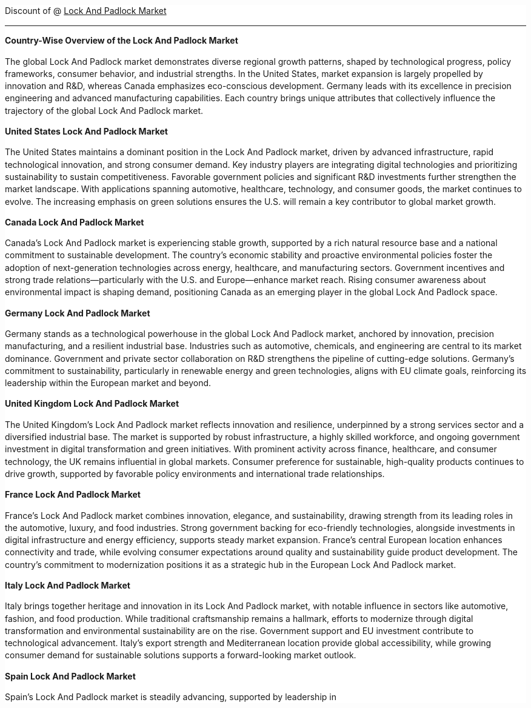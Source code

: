Discount of @</strong> <a href="https://www.marketresearchintellect.com/ask-for-discount/?rid=1060542&amp;utm_source=Github-April&amp;utm_medium=026">Lock And Padlock Market</a></p></blockquote><hr /><p class="" data-start="217" data-end="261"><strong data-start="217" data-end="261">Country-Wise Overview of the Lock And Padlock Market</strong></p><p class="" data-start="263" data-end="774">The global Lock And Padlock market demonstrates diverse regional growth patterns, shaped by technological progress, policy frameworks, consumer behavior, and industrial strengths. In the United States, market expansion is largely propelled by innovation and R&amp;D, whereas Canada emphasizes eco-conscious development. Germany leads with its excellence in precision engineering and advanced manufacturing capabilities. Each country brings unique attributes that collectively influence the trajectory of the global Lock And Padlock market.</p><p class="" data-start="776" data-end="1421"><strong data-start="776" data-end="805">United States Lock And Padlock Market</strong></p><p class="" data-start="776" data-end="1421">The United States maintains a dominant position in the Lock And Padlock market, driven by advanced infrastructure, rapid technological innovation, and strong consumer demand. Key industry players are integrating digital technologies and prioritizing sustainability to sustain competitiveness. Favorable government policies and significant R&amp;D investments further strengthen the market landscape. With applications spanning automotive, healthcare, technology, and consumer goods, the market continues to evolve. The increasing emphasis on green solutions ensures the U.S. will remain a key contributor to global market growth.</p><p class="" data-start="1423" data-end="2019"><strong data-start="1423" data-end="1445">Canada Lock And Padlock Market</strong></p><p class="" data-start="1423" data-end="2019">Canada&rsquo;s Lock And Padlock market is experiencing stable growth, supported by a rich natural resource base and a national commitment to sustainable development. The country&rsquo;s economic stability and proactive environmental policies foster the adoption of next-generation technologies across energy, healthcare, and manufacturing sectors. Government incentives and strong trade relations&mdash;particularly with the U.S. and Europe&mdash;enhance market reach. Rising consumer awareness about environmental impact is shaping demand, positioning Canada as an emerging player in the global Lock And Padlock space.</p><p class="" data-start="2021" data-end="2591"><strong data-start="2021" data-end="2044">Germany Lock And Padlock Market</strong></p><p class="" data-start="2021" data-end="2591">Germany stands as a technological powerhouse in the global Lock And Padlock market, anchored by innovation, precision manufacturing, and a resilient industrial base. Industries such as automotive, chemicals, and engineering are central to its market dominance. Government and private sector collaboration on R&amp;D strengthens the pipeline of cutting-edge solutions. Germany&rsquo;s commitment to sustainability, particularly in renewable energy and green technologies, aligns with EU climate goals, reinforcing its leadership within the European market and beyond.</p><p class="" data-start="2593" data-end="3221"><strong data-start="2593" data-end="2623">United Kingdom Lock And Padlock Market</strong></p><p class="" data-start="2593" data-end="3221">The United Kingdom&rsquo;s Lock And Padlock market reflects innovation and resilience, underpinned by a strong services sector and a diversified industrial base. The market is supported by robust infrastructure, a highly skilled workforce, and ongoing government investment in digital transformation and green initiatives. With prominent activity across finance, healthcare, and consumer technology, the UK remains influential in global markets. Consumer preference for sustainable, high-quality products continues to drive growth, supported by favorable policy environments and international trade relationships.</p><p class="" data-start="3223" data-end="3838"><strong data-start="3223" data-end="3245">France Lock And Padlock Market</strong></p><p class="" data-start="3223" data-end="3838">France&rsquo;s Lock And Padlock market combines innovation, elegance, and sustainability, drawing strength from its leading roles in the automotive, luxury, and food industries. Strong government backing for eco-friendly technologies, alongside investments in digital infrastructure and energy efficiency, supports steady market expansion. France&rsquo;s central European location enhances connectivity and trade, while evolving consumer expectations around quality and sustainability guide product development. The country&rsquo;s commitment to modernization positions it as a strategic hub in the European Lock And Padlock market.</p><p class="" data-start="3840" data-end="4422"><strong data-start="3840" data-end="3861">Italy Lock And Padlock Market</strong></p><p class="" data-start="3840" data-end="4422">Italy brings together heritage and innovation in its Lock And Padlock market, with notable influence in sectors like automotive, fashion, and food production. While traditional craftsmanship remains a hallmark, efforts to modernize through digital transformation and environmental sustainability are on the rise. Government support and EU investment contribute to technological advancement. Italy&rsquo;s export strength and Mediterranean location provide global accessibility, while growing consumer demand for sustainable solutions supports a forward-looking market outlook.</p><p class="" data-start="4424" data-end="4975"><strong data-start="4424" data-end="4445">Spain Lock And Padlock Market</strong></p><p class="" data-start="4424" data-end="4975">Spain&rsquo;s Lock And Padlock market is steadily advancing, supported by leadership in